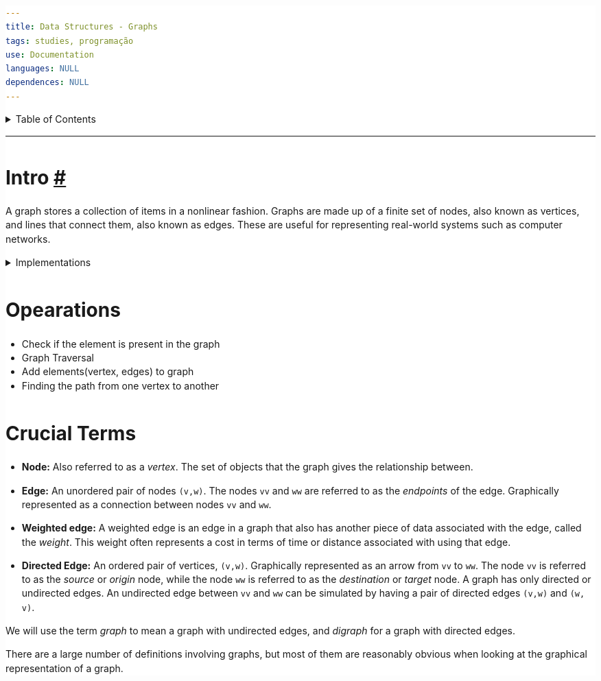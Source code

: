 ```yaml
---
title: Data Structures - Graphs
tags: studies, programação
use: Documentation
languages: NULL
dependences: NULL
---
```


<details><summary>Table of Contents</summary></details>

---

# Intro [#](https://www.programiz.com/dsa/graph)
A graph stores a collection of items in a nonlinear fashion. Graphs are made up of a finite set of nodes, also known as vertices, and lines that connect them, also known as edges. These are useful for representing real-world systems such as computer networks.

<details><summary>Implementations</summary></details>

# Opearations

-   Check if the element is present in the graph
-   Graph Traversal
-   Add elements(vertex, edges) to graph
-   Finding the path from one vertex to another

# Crucial Terms

-   **Node:** Also referred to as a _vertex_. The set of objects that the graph gives the relationship between.

-   **Edge:** An unordered pair of nodes `(v,w)`. The nodes `vv` and `ww` are referred to as the _endpoints_ of the edge. Graphically represented as a connection between nodes `vv` and `ww`.

-   **Weighted edge:** A weighted edge is an edge in a graph that also has another piece of data associated with the edge, called the _weight_. This weight often represents a cost in terms of time or distance associated with using that edge.
    

-   **Directed Edge:** An ordered pair of vertices, `(v,w)`. Graphically represented as an arrow from `vv` to `ww`. The node `vv` is referred to as the _source_ or _origin_ node, while the node `ww` is referred to as the _destination_ or _target_ node. A graph has only directed or undirected edges. An undirected edge between `vv` and `ww` can be simulated by having a pair of directed edges `(v,w)` and `(w,v)`.

We will use the term _graph_ to mean a graph with undirected edges, and _digraph_ for a graph with directed edges.

There are a large number of definitions involving graphs, but most of them are reasonably obvious when looking at the graphical representation of a graph.
